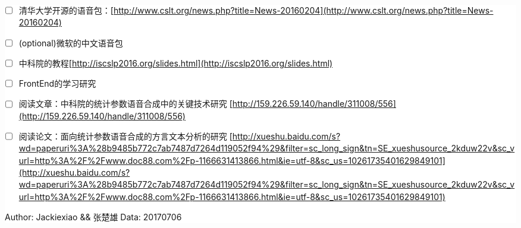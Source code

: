  - [ ] 清华大学开源的语音包：[http://www.cslt.org/news.php?title=News-20160204](http://www.cslt.org/news.php?title=News-20160204)

 - [ ] \(optional)微软的中文语音包

 - [ ] 中科院的教程[http://iscslp2016.org/slides.html](http://iscslp2016.org/slides.html)

 - [ ] FrontEnd的学习研究

 - [ ] 阅读文章：中科院的统计参数语音合成中的关键技术研究 [http://159.226.59.140/handle/311008/556](http://159.226.59.140/handle/311008/556)

 - [ ] 阅读论文：面向统计参数语音合成的方言文本分析的研究 [http://xueshu.baidu.com/s?wd=paperuri%3A%28b9485b772c7ab7487d7264d119052f94%29&filter=sc_long_sign&tn=SE_xueshusource_2kduw22v&sc_vurl=http%3A%2F%2Fwww.doc88.com%2Fp-1166631413866.html&ie=utf-8&sc_us=10261735401629849101](http://xueshu.baidu.com/s?wd=paperuri%3A%28b9485b772c7ab7487d7264d119052f94%29&filter=sc_long_sign&tn=SE_xueshusource_2kduw22v&sc_vurl=http%3A%2F%2Fwww.doc88.com%2Fp-1166631413866.html&ie=utf-8&sc_us=10261735401629849101)



Author: Jackiexiao && 张楚雄
Data: 20170706
